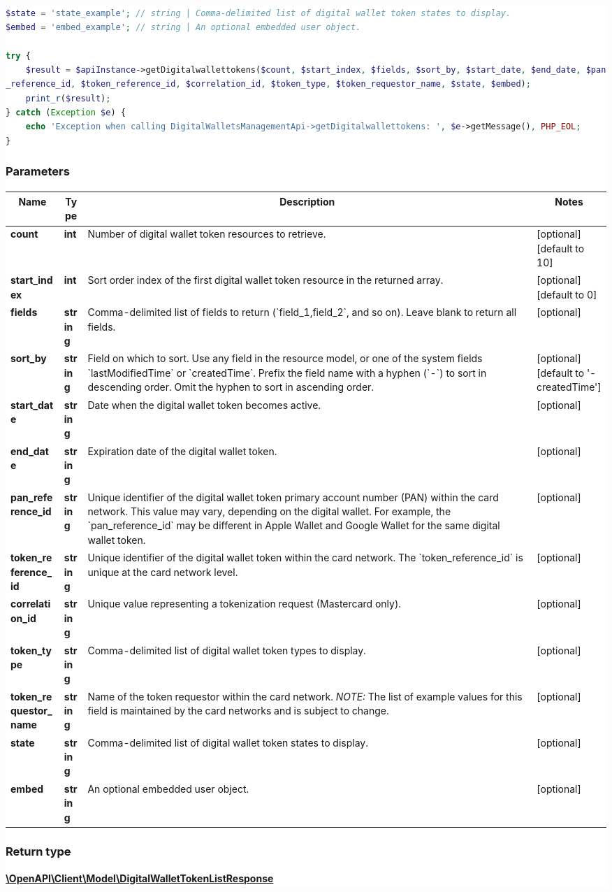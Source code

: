 ```php
$state = 'state_example'; // string | Comma-delimited list of digital wallet token states to display.
$embed = 'embed_example'; // string | An optional embedded user object.

try {
    $result = $apiInstance->getDigitalwallettokens($count, $start_index, $fields, $sort_by, $start_date, $end_date, $pan_reference_id, $token_reference_id, $correlation_id, $token_type, $token_requestor_name, $state, $embed);
    print_r($result);
} catch (Exception $e) {
    echo 'Exception when calling DigitalWalletsManagementApi->getDigitalwallettokens: ', $e->getMessage(), PHP_EOL;
}
```

### Parameters

Name | Type | Description  | Notes
------------- | ------------- | ------------- | -------------
 **count** | **int**| Number of digital wallet token resources to retrieve. | [optional] [default to 10]
 **start_index** | **int**| Sort order index of the first digital wallet token resource in the returned array. | [optional] [default to 0]
 **fields** | **string**| Comma-delimited list of fields to return (&#x60;field_1,field_2&#x60;, and so on). Leave blank to return all fields. | [optional]
 **sort_by** | **string**| Field on which to sort. Use any field in the resource model, or one of the system fields &#x60;lastModifiedTime&#x60; or &#x60;createdTime&#x60;. Prefix the field name with a hyphen (&#x60;-&#x60;) to sort in descending order. Omit the hyphen to sort in ascending order. | [optional] [default to &#39;-createdTime&#39;]
 **start_date** | **string**| Date when the digital wallet token becomes active. | [optional]
 **end_date** | **string**| Expiration date of the digital wallet token. | [optional]
 **pan_reference_id** | **string**| Unique identifier of the digital wallet token primary account number (PAN) within the card network. This value may vary, depending on the digital wallet. For example, the &#x60;pan_reference_id&#x60; may be different in Apple Wallet and Google Wallet for the same digital wallet token. | [optional]
 **token_reference_id** | **string**| Unique identifier of the digital wallet token within the card network. The &#x60;token_reference_id&#x60; is unique at the card network level. | [optional]
 **correlation_id** | **string**| Unique value representing a tokenization request (Mastercard only). | [optional]
 **token_type** | **string**| Comma-delimited list of digital wallet token types to display. | [optional]
 **token_requestor_name** | **string**| Name of the token requestor within the card network.  *NOTE:* The list of example values for this field is maintained by the card networks and is subject to change. | [optional]
 **state** | **string**| Comma-delimited list of digital wallet token states to display. | [optional]
 **embed** | **string**| An optional embedded user object. | [optional]

### Return type

[**\OpenAPI\Client\Model\DigitalWalletTokenListResponse**](../Model/DigitalWalletTokenListResponse.md)
